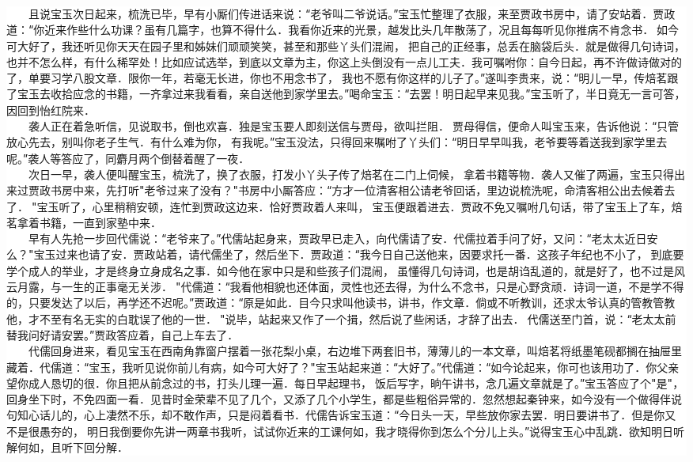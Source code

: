 　　且说宝玉次日起来，梳洗已毕，早有小厮们传进话来说：“老爷叫二爷说话。”宝玉忙整理了衣服，来至贾政书房中，请了安站着．贾政道：“你近来作些什么功课？虽有几篇字，也算不得什么．我看你近来的光景，越发比头几年散荡了，况且每每听见你推病不肯念书．    如今可大好了，我还听见你天天在园子里和姊妹们顽顽笑笑，甚至和那些丫头们混闹，    把自己的正经事，总丢在脑袋后头．就是做得几句诗词，也并不怎么样，有什么稀罕处！比如应试选举，到底以文章为主，你这上头倒没有一点儿工夫．我可嘱咐你：自今日起，再不许做诗做对的了，单要习学八股文章．限你一年，若毫无长进，你也不用念书了，    我也不愿有你这样的儿子了。”遂叫李贵来，说：“明儿一早，传焙茗跟了宝玉去收拾应念的书籍，一齐拿过来我看看，亲自送他到家学里去。”喝命宝玉：“去罢！明日起早来见我。”宝玉听了，半日竟无一言可答，因回到怡红院来．    
　　袭人正在着急听信，见说取书，倒也欢喜．独是宝玉要人即刻送信与贾母，欲叫拦阻．    贾母得信，便命人叫宝玉来，告诉他说：“只管放心先去，别叫你老子生气．有什么难为你，    有我呢。”宝玉没法，只得回来嘱咐了丫头们：“明日早早叫我，老爷要等着送我到家学里去呢。”袭人等答应了，同麝月两个倒替着醒了一夜．    
　　次日一早，袭人便叫醒宝玉，梳洗了，换了衣服，打发小丫头子传了焙茗在二门上伺候，    拿着书籍等物．袭人又催了两遍，宝玉只得出来过贾政书房中来，先打听"老爷过来了没有？"书房中小厮答应：“方才一位清客相公请老爷回话，里边说梳洗呢，命清客相公出去候着去了．    "宝玉听了，心里稍稍安顿，连忙到贾政这边来．恰好贾政着人来叫，    宝玉便跟着进去．贾政不免又嘱咐几句话，带了宝玉上了车，焙茗拿着书籍，一直到家塾中来．    
　　早有人先抢一步回代儒说：“老爷来了。”代儒站起身来，贾政早已走入，向代儒请了安．代儒拉着手问了好，又问：“老太太近日安么？"宝玉过来也请了安．贾政站着，请代儒坐了，然后坐下．贾政道：“我今日自己送他来，因要求托一番．这孩子年纪也不小了，    到底要学个成人的举业，才是终身立身成名之事．如今他在家中只是和些孩子们混闹，    虽懂得几句诗词，也是胡诌乱道的，就是好了，也不过是风云月露，与一生的正事毫无关涉．    "代儒道：“我看他相貌也还体面，灵性也还去得，为什么不念书，只是心野贪顽．诗词一道，不是学不得的，只要发达了以后，再学还不迟呢。”贾政道：“原是如此．目今只求叫他读书，讲书，作文章．倘或不听教训，还求太爷认真的管教管教他，才不至有名无实的白耽误了他的一世．    "说毕，站起来又作了一个揖，然后说了些闲话，才辞了出去．    代儒送至门首，说：“老太太前替我问好请安罢。”贾政答应着，自己上车去了．    
　　代儒回身进来，看见宝玉在西南角靠窗户摆着一张花梨小桌，右边堆下两套旧书，薄薄儿的一本文章，叫焙茗将纸墨笔砚都搁在抽屉里藏着．代儒道：“宝玉，我听见说你前儿有病，如今可大好了？"宝玉站起来道：“大好了。”代儒道：“如今论起来，你可也该用功了．你父亲望你成人恳切的很．你且把从前念过的书，打头儿理一遍．每日早起理书，    饭后写字，晌午讲书，念几遍文章就是了。”宝玉答应了个"是"，回身坐下时，不免四面一看．见昔时金荣辈不见了几个，又添了几个小学生，都是些粗俗异常的．忽然想起秦钟来，如今没有一个做得伴说句知心话儿的，心上凄然不乐，却不敢作声，只是闷着看书．代儒告诉宝玉道：“今日头一天，早些放你家去罢．明日要讲书了．但是你又不是很愚夯的，    明日我倒要你先讲一两章书我听，试试你近来的工课何如，我才晓得你到怎么个分儿上头。”说得宝玉心中乱跳．欲知明日听解何如，且听下回分解．


